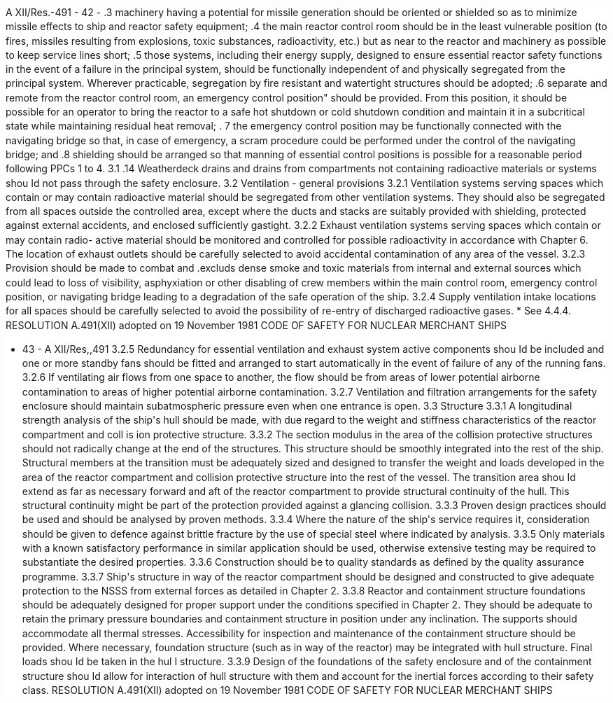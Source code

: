A XII/Res.-491 - 42 - .3 machinery having a potential for missile generation should be oriented or shielded so as to minimize missile effects to ship and reactor safety equipment; .4 the main reactor control room should be in the least vulnerable position (to fires, missiles resulting from explosions, toxic substances, radioactivity, etc.) but as near to the reactor and machinery as possible to keep service lines short; .5 those systems, including their energy supply, designed to ensure essential reactor safety functions in the event of a failure in the principal system, should be functionally independent of and physically segregated from the principal system. Wherever practicable, segregation by fire resistant and watertight structures should be adopted; .6 separate and remote from the reactor control room, an emergency control position" should be provided. From this position, it should be possible for an operator to bring the reactor to a safe hot shutdown or cold shutdown condition and maintain it in a subcritical state while maintaining residual heat removal; . 7 the emergency control position may be functionally connected with the navigating bridge so that, in case of emergency, a scram procedure could be performed under the control of the navigating bridge; and .8 shielding should be arranged so that manning of essential control positions is possible for a reasonable period following PPCs 1 to 4. 3.1 .14 Weatherdeck drains and drains from compartments not containing radioactive materials or systems shou Id not pass through the safety enclosure. 3.2 Ventilation - general provisions 3.2.1 Ventilation systems serving spaces which contain or may contain radioactive material should be segregated from other ventilation systems. They should also be segregated from all spaces outside the controlled area, except where the ducts and stacks are suitably provided with shielding, protected against external accidents, and enclosed sufficiently gastight. 3.2.2 Exhaust ventilation systems serving spaces which contain or may contain radio- active material should be monitored and controlled for possible radioactivity in accordance with Chapter 6. The location of exhaust outlets should be carefully selected to avoid accidental contamination of any area of the vessel. 3.2.3 Provision should be made to combat and .excluds dense smoke and toxic materials from internal and external sources which could lead to loss of visibility, asphyxiation or other disabling of crew members within the main control room, emergency control position, or navigating bridge leading to a degradation of the safe operation of the ship. 3.2.4 Supply ventilation intake locations for all spaces should be carefully selected to avoid the possibility of re-entry of discharged radioactive gases. * See 4.4.4. RESOLUTION A.491(XII) adopted on 19 November 1981 CODE OF SAFETY FOR NUCLEAR MERCHANT SHIPS

- 43 - A XII/Res,,491 3.2.5 Redundancy for essential ventilation and exhaust system active components shou Id be included and one or more standby fans should be fitted and arranged to start automatically in the event of failure of any of the running fans. 3.2.6 If ventilating air flows from one space to another, the flow should be from areas of lower potential airborne contamination to areas of higher potential airborne contamination. 3.2.7 Ventilation and filtration arrangements for the safety enclosure should maintain subatmospheric pressure even when one entrance is open. 3.3 Structure 3.3.1 A longitudinal strength analysis of the ship's hull should be made, with due regard to the weight and stiffness characteristics of the reactor compartment and coll is ion protective structure. 3.3.2 The section modulus in the area of the collision protective structures should not radically change at the end of the structures. This structure should be smoothly integrated into the rest of the ship. Structural members at the transition must be adequately sized and designed to transfer the weight and loads developed in the area of the reactor compartment and collision protective structure into the rest of the vessel. The transition area shou Id extend as far as necessary forward and aft of the reactor compartment to provide structural continuity of the hull. This structural continuity might be part of the protection provided against a glancing collision. 3.3.3 Proven design practices should be used and should be analysed by proven methods. 3.3.4 Where the nature of the ship's service requires it, consideration should be given to defence against brittle fracture by the use of special steel where indicated by analysis. 3.3.5 Only materials with a known satisfactory performance in similar application should be used, otherwise extensive testing may be required to substantiate the desired properties. 3.3.6 Construction should be to quality standards as defined by the quality assurance programme. 3.3.7 Ship's structure in way of the reactor compartment should be designed and constructed to give adequate protection to the NSSS from external forces as detailed in Chapter 2. 3.3.8 Reactor and containment structure foundations should be adequately designed for proper support under the conditions specified in Chapter 2. They should be adequate to retain the primary pressure boundaries and containment structure in position under any inclination. The supports should accommodate all thermal stresses. Accessibility for inspection and maintenance of the containment structure should be provided. Where necessary, foundation structure (such as in way of the reactor) may be integrated with hull structure. Final loads shou Id be taken in the hul I structure. 3.3.9 Design of the foundations of the safety enclosure and of the containment structure shou Id allow for interaction of hull structure with them and account for the inertial forces according to their safety class. RESOLUTION A.491(XII) adopted on 19 November 1981 CODE OF SAFETY FOR NUCLEAR MERCHANT SHIPS
